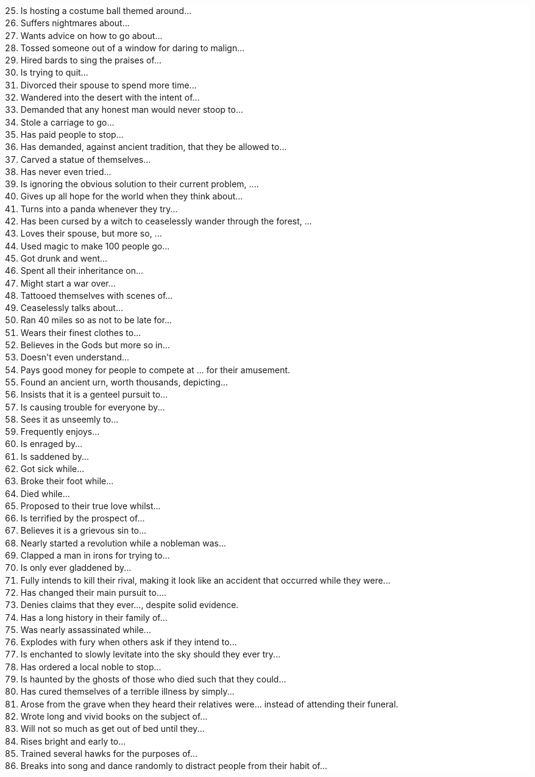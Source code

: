 25. Is hosting a costume ball themed around...
26. Suffers nightmares about...
27. Wants advice on how to go about...
28. Tossed someone out of a window for daring to malign...
29. Hired bards to sing the praises of...
30. Is trying to quit...
31. Divorced their spouse to spend more time...
32. Wandered into the desert with the intent of...
33. Demanded that any honest man would never stoop to...
34. Stole a carriage to go...
35. Has paid people to stop...
36. Has demanded, against ancient tradition, that they be allowed to...
37. Carved a statue of themselves...
38. Has never even tried...
39. Is ignoring the obvious solution to their current problem, ....
40. Gives up all hope for the world when they think about...
41. Turns into a panda whenever they try...
42. Has been cursed by a witch to ceaselessly wander through the forest, ...
43. Loves their spouse, but more so, ...
44. Used magic to make 100 people go...
45. Got drunk and went...
46. Spent all their inheritance on...
47. Might start a war over...
48. Tattooed themselves with scenes of...
49. Ceaselessly talks about...
50. Ran 40 miles so as not to be late for...
51. Wears their finest clothes to...
52. Believes in the Gods but more so in...
53. Doesn't even understand...
54. Pays good money for people to compete at ... for their amusement.
55. Found an ancient urn, worth thousands, depicting...
56. Insists that it is a genteel pursuit to...
57. Is causing trouble for everyone by...
58. Sees it as unseemly to...
59. Frequently enjoys...
60. Is enraged by...
61. Is saddened by...
62. Got sick while...
63. Broke their foot while...
64. Died while...
65. Proposed to their true love whilst...
66. Is terrified by the prospect of...
67. Believes it is a grievous sin to...
68. Nearly started a revolution while a nobleman was...
69. Clapped a man in irons for trying to...
70. Is only ever gladdened by...
71. Fully intends to kill their rival, making it look like an accident that occurred while they were...
72. Has changed their main pursuit to....
73. Denies claims that they ever..., despite solid evidence.
74. Has a long history in their family of...
75. Was nearly assassinated while...
76. Explodes with fury when others ask if they intend to...
77. Is enchanted to slowly levitate into the sky should they ever try...
78. Has ordered a local noble to stop...
79. Is haunted by the ghosts of those who died such that they could...
80. Has cured themselves of a terrible illness by simply...
81. Arose from the grave when they heard their relatives were... instead of attending their funeral.
82. Wrote long and vivid books on the subject of...
83. Will not so much as get out of bed until they...
84. Rises bright and early to...
85. Trained several hawks for the purposes of...
86. Breaks into song and dance randomly to distract people from their habit of...